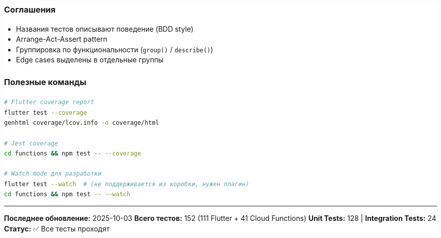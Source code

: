 ### Соглашения
- Названия тестов описывают поведение (BDD style)
- Arrange-Act-Assert pattern
- Группировка по функциональности (`group()` / `describe()`)
- Edge cases выделены в отдельные группы

### Полезные команды
```bash
# Flutter coverage report
flutter test --coverage
genhtml coverage/lcov.info -o coverage/html

# Jest coverage
cd functions && npm test -- --coverage

# Watch mode для разработки
flutter test --watch  # (не поддерживается из коробки, нужен плагин)
cd functions && npm test -- --watch
```

---

**Последнее обновление:** 2025-10-03
**Всего тестов:** 152 (111 Flutter + 41 Cloud Functions)
**Unit Tests:** 128 | **Integration Tests:** 24
**Статус:** ✅ Все тесты проходят

